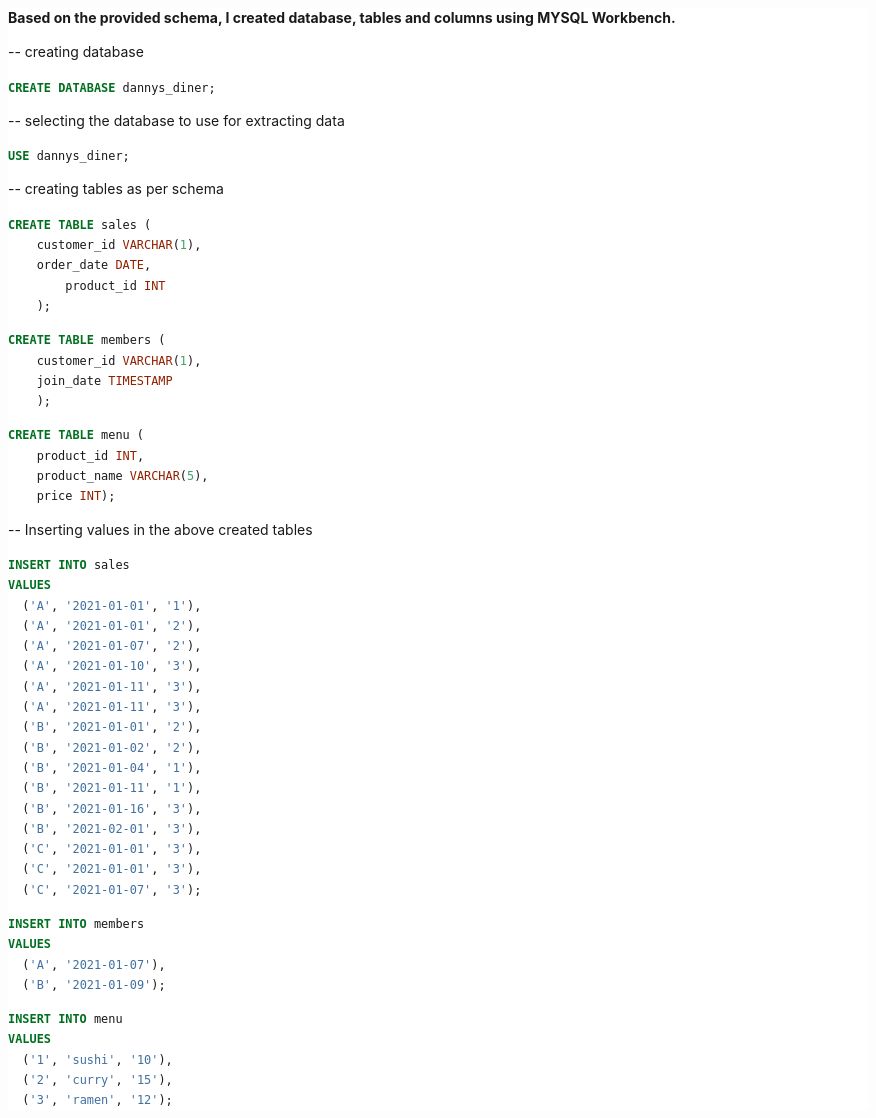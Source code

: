 
<b>Based on the provided schema, I created database, tables and columns using MYSQL Workbench.</b>

-- creating database 
```sql
CREATE DATABASE dannys_diner;
```
-- selecting the database to use for extracting data
```sql
USE dannys_diner;
```

-- creating tables as per schema 
```sql
CREATE TABLE sales (
	customer_id VARCHAR(1),
   	order_date DATE,
    	product_id INT
    );
```
```sql
CREATE TABLE members (
	customer_id VARCHAR(1),
    join_date TIMESTAMP
    );
```
```sql
CREATE TABLE menu (
	product_id INT,
    product_name VARCHAR(5),
    price INT);
```
-- Inserting values in the above created tables    
```sql
INSERT INTO sales
VALUES
  ('A', '2021-01-01', '1'),
  ('A', '2021-01-01', '2'),
  ('A', '2021-01-07', '2'),
  ('A', '2021-01-10', '3'),
  ('A', '2021-01-11', '3'),
  ('A', '2021-01-11', '3'),
  ('B', '2021-01-01', '2'),
  ('B', '2021-01-02', '2'),
  ('B', '2021-01-04', '1'),
  ('B', '2021-01-11', '1'),
  ('B', '2021-01-16', '3'),
  ('B', '2021-02-01', '3'),
  ('C', '2021-01-01', '3'),
  ('C', '2021-01-01', '3'),
  ('C', '2021-01-07', '3');
```
```sql
INSERT INTO members
VALUES
  ('A', '2021-01-07'),
  ('B', '2021-01-09');
```
```sql
INSERT INTO menu
VALUES 
  ('1', 'sushi', '10'),
  ('2', 'curry', '15'),
  ('3', 'ramen', '12');
```
